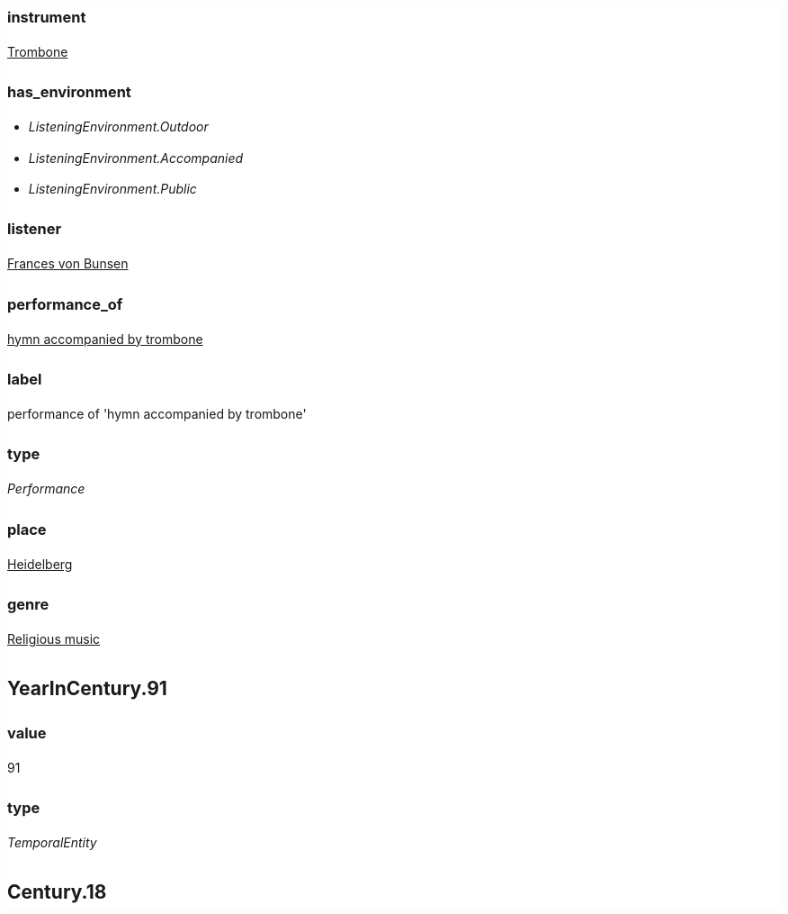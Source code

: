 ### instrument


[Trombone](#Trombone)

### has_environment

 - *ListeningEnvironment.Outdoor*

 - *ListeningEnvironment.Accompanied*

 - *ListeningEnvironment.Public*

### listener


[Frances von Bunsen](#Frances-von-Bunsen)

### performance_of


[hymn accompanied by trombone](#hymn-accompanied-by-trombone)

### label


performance of 'hymn accompanied by trombone'

### type


*Performance*

### place


[Heidelberg](#Heidelberg)

### genre


[Religious music](#Religious-music)

## YearInCentury.91

### value


91

### type


*TemporalEntity*

## Century.18
